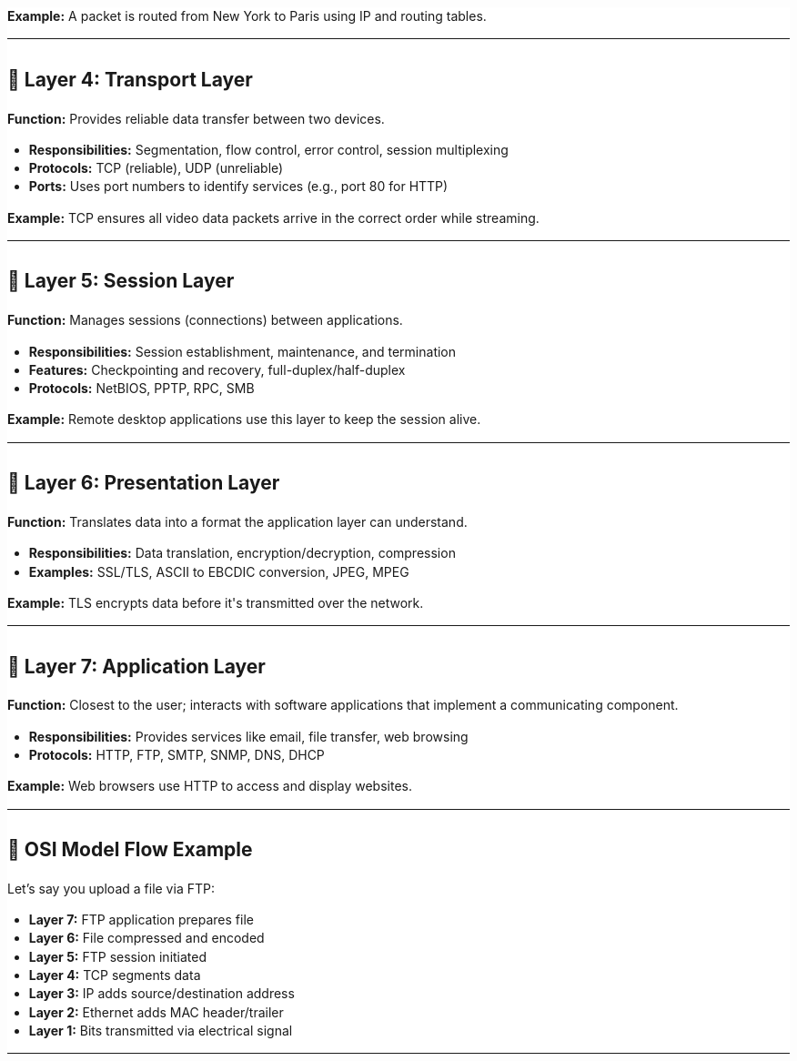 **Example:** A packet is routed from New York to Paris using IP and routing tables.

---

## 🔹 Layer 4: Transport Layer
**Function:** Provides reliable data transfer between two devices.

- **Responsibilities:** Segmentation, flow control, error control, session multiplexing
- **Protocols:** TCP (reliable), UDP (unreliable)
- **Ports:** Uses port numbers to identify services (e.g., port 80 for HTTP)

**Example:** TCP ensures all video data packets arrive in the correct order while streaming.

---

## 🔹 Layer 5: Session Layer
**Function:** Manages sessions (connections) between applications.

- **Responsibilities:** Session establishment, maintenance, and termination
- **Features:** Checkpointing and recovery, full-duplex/half-duplex
- **Protocols:** NetBIOS, PPTP, RPC, SMB

**Example:** Remote desktop applications use this layer to keep the session alive.

---

## 🔹 Layer 6: Presentation Layer
**Function:** Translates data into a format the application layer can understand.

- **Responsibilities:** Data translation, encryption/decryption, compression
- **Examples:** SSL/TLS, ASCII to EBCDIC conversion, JPEG, MPEG

**Example:** TLS encrypts data before it's transmitted over the network.

---

## 🔹 Layer 7: Application Layer
**Function:** Closest to the user; interacts with software applications that implement a communicating component.

- **Responsibilities:** Provides services like email, file transfer, web browsing
- **Protocols:** HTTP, FTP, SMTP, SNMP, DNS, DHCP

**Example:** Web browsers use HTTP to access and display websites.

---

## 🔄 OSI Model Flow Example
Let’s say you upload a file via FTP:
- **Layer 7:** FTP application prepares file
- **Layer 6:** File compressed and encoded
- **Layer 5:** FTP session initiated
- **Layer 4:** TCP segments data
- **Layer 3:** IP adds source/destination address
- **Layer 2:** Ethernet adds MAC header/trailer
- **Layer 1:** Bits transmitted via electrical signal

---